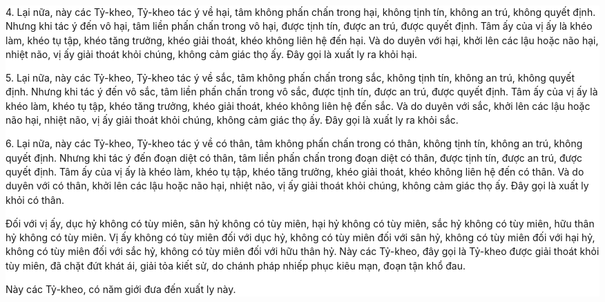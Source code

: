 
4\. Lại nữa, này các Tỷ-kheo, Tỷ-kheo tác ý về hại, tâm không phấn chấn trong hại, không tịnh tín, không
an trú, không quyết định. Nhưng khi tác ý đến vô hại, tâm liền phấn chấn trong vô hại, được tịnh tín,
được an trú, được quyết định. Tâm ấy của vị ấy là khéo làm, khéo tụ tập, khéo tăng trưởng, khéo giải
thoát, khéo không liên hệ đến hại. Và do duyên với hại, khởi lên các lậu hoặc não hại, nhiệt não, vị ấy
giải thoát khỏi chúng, không cảm giác thọ ấy. Ðây gọi là xuất ly ra khỏi hại.


5\. Lại nữa, này các Tỷ-kheo, Tỷ-kheo tác ý về sắc, tâm không phấn chấn trong sắc, không tịnh tín,
không an trú, không quyết định. Nhưng khi tác ý đến vô sắc, tâm liền phấn chấn trong vô sắc, được tịnh
tín, được an trú, được quyết định. Tâm ấy của vị ấy là khéo làm, khéo tụ tập, khéo tăng trưởng, khéo giải
thoát, khéo không liên hệ đến sắc. Và do duyên với sắc, khởi lên các lậu hoặc não hại, nhiệt não, vị ấy
giải thoát khỏi chúng, không cảm giác thọ ấy. Ðây gọi là xuất ly ra khỏi sắc.


6\. Lại nữa, này các Tỷ-kheo, Tỷ-kheo tác ý về có thân, tâm không phấn chấn trong có thân, không tịnh
tín, không an trú, không quyết định. Nhưng khi tác ý đến đoạn diệt có thân, tâm liền phấn chấn trong
đoạn diệt có thân, được tịnh tín, được an trú, được quyết định. Tâm ấy của vị ấy là khéo làm, khéo tụ
tập, khéo tăng trưởng, khéo giải thoát, khéo không liên hệ đến có thân. Và do duyên với có thân, khởi
lên các lậu hoặc não hại, nhiệt não, vị ấy giải thoát khỏi chúng, không cảm giác thọ ấy. Ðây gọi là xuất
ly khỏi có thân.

Ðối với vị ấy, dục hỷ không có tùy miên, sân hỷ không có tùy miên, hại hỷ không có tùy miên, sắc hỷ
không có tùy miên, hữu thân hỷ không có tùy miên. Vị ấy không có tùy miên đối với dục hỷ, không có
tùy miên đối với sân hỷ, không có tùy miên đối với hại hỷ, không có tùy miên đối với sắc hỷ, không có
tùy miên đối với hữu thân hỷ. Này các Tỷ-kheo, đây gọi là Tỷ-kheo được giải thoát khỏi tùy miên, đã
chặt đứt khát ái, giải tỏa kiết sử, do chánh pháp nhiếp phục kiêu mạn, đoạn tận khổ đau.

Này các Tỷ-kheo, có năm giới đưa đến xuất ly này.


